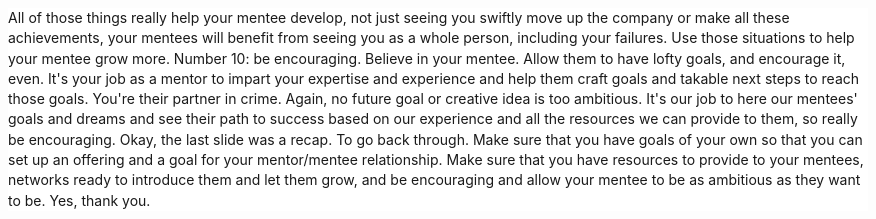 All of those things really help your mentee develop, not just seeing you swiftly move up the company or make all these achievements, your mentees will benefit from seeing you as a whole person, including your failures. Use those situations to help your mentee grow more. Number 10: be encouraging. Believe in your mentee. Allow them to have lofty goals, and encourage it, even. It's your job as a mentor to impart your expertise and experience and help them craft goals and takable next steps to reach those goals. You're their partner in crime. Again, no future goal or creative idea is too ambitious. It's our job to here our mentees' goals and dreams and see their path to success based on our experience and all the resources we can provide to them, so really be encouraging. Okay, the last slide was a recap. To go back through. Make sure that you have goals of your own so that you can set up an offering and a goal for your mentor/mentee relationship. Make sure that you have resources to provide to your mentees, networks ready to introduce them and let them grow, and be encouraging and allow your mentee to be as ambitious as they want to be. Yes, thank you.
